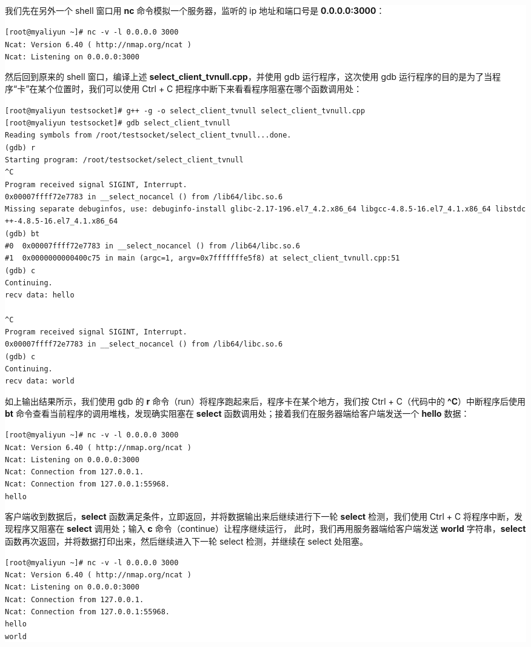 我们先在另外一个 shell 窗口用 **nc** 命令模拟一个服务器，监听的 ip 地址和端口号是 **0.0.0.0:3000**：

```
[root@myaliyun ~]# nc -v -l 0.0.0.0 3000
Ncat: Version 6.40 ( http://nmap.org/ncat )
Ncat: Listening on 0.0.0.0:3000
```

然后回到原来的 shell 窗口，编译上述 **select_client_tvnull.cpp**，并使用 gdb 运行程序，这次使用 gdb 运行程序的目的是为了当程序“卡”在某个位置时，我们可以使用 Ctrl + C 把程序中断下来看看程序阻塞在哪个函数调用处：

```
[root@myaliyun testsocket]# g++ -g -o select_client_tvnull select_client_tvnull.cpp 
[root@myaliyun testsocket]# gdb select_client_tvnull
Reading symbols from /root/testsocket/select_client_tvnull...done.
(gdb) r
Starting program: /root/testsocket/select_client_tvnull 
^C
Program received signal SIGINT, Interrupt.
0x00007ffff72e7783 in __select_nocancel () from /lib64/libc.so.6
Missing separate debuginfos, use: debuginfo-install glibc-2.17-196.el7_4.2.x86_64 libgcc-4.8.5-16.el7_4.1.x86_64 libstdc++-4.8.5-16.el7_4.1.x86_64
(gdb) bt
#0  0x00007ffff72e7783 in __select_nocancel () from /lib64/libc.so.6
#1  0x0000000000400c75 in main (argc=1, argv=0x7fffffffe5f8) at select_client_tvnull.cpp:51
(gdb) c
Continuing.
recv data: hello

^C
Program received signal SIGINT, Interrupt.
0x00007ffff72e7783 in __select_nocancel () from /lib64/libc.so.6
(gdb) c
Continuing.
recv data: world
```

如上输出结果所示，我们使用 gdb 的 **r** 命令（run）将程序跑起来后，程序卡在某个地方，我们按 Ctrl + C（代码中的 **^C**）中断程序后使用 **bt** 命令查看当前程序的调用堆栈，发现确实阻塞在 **select** 函数调用处；接着我们在服务器端给客户端发送一个 **hello** 数据：

```
[root@myaliyun ~]# nc -v -l 0.0.0.0 3000
Ncat: Version 6.40 ( http://nmap.org/ncat )
Ncat: Listening on 0.0.0.0:3000
Ncat: Connection from 127.0.0.1.
Ncat: Connection from 127.0.0.1:55968.
hello
```

客户端收到数据后，**select** 函数满足条件，立即返回，并将数据输出来后继续进行下一轮 **select** 检测，我们使用 Ctrl + C 将程序中断，发现程序又阻塞在 **select** 调用处；输入 **c** 命令（continue）让程序继续运行， 此时，我们再用服务器端给客户端发送 **world** 字符串，**select** 函数再次返回，并将数据打印出来，然后继续进入下一轮 select 检测，并继续在 select 处阻塞。

```
[root@myaliyun ~]# nc -v -l 0.0.0.0 3000
Ncat: Version 6.40 ( http://nmap.org/ncat )
Ncat: Listening on 0.0.0.0:3000
Ncat: Connection from 127.0.0.1.
Ncat: Connection from 127.0.0.1:55968.
hello
world
```
